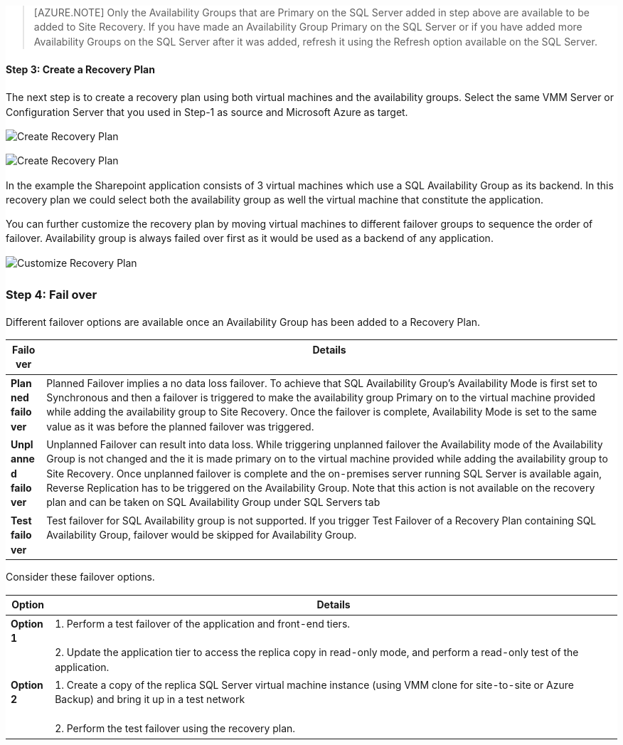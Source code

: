 >[AZURE.NOTE] Only the Availability Groups that are Primary on the SQL Server added in step above are available to be added to Site Recovery. If you have made an Availability Group Primary on the SQL Server or if you have added more Availability Groups on the SQL Server after it was added, refresh it using the Refresh option available on the SQL Server.

#### Step 3: Create a Recovery Plan

The next step is to create a recovery plan using both virtual machines and the availability groups. 
Select the same VMM Server or Configuration Server that you used in Step-1 as source and Microsoft Azure as target.

![Create Recovery Plan](./media/site-recovery-sql/create-rp1.png)

![Create Recovery Plan](./media/site-recovery-sql/create-rp2.png)

In the example the Sharepoint application consists of 3 virtual machines which use a SQL Availability Group as its backend. In this recovery plan we could select both the availability group as well the virtual machine that constitute the application. 

You can further customize the recovery plan by moving virtual machines to different failover groups to sequence the order of failover. Availability group is always failed over first as it would be used as a backend of any application. 

![Customize Recovery Plan](./media/site-recovery-sql/customize-rp.png)

### Step 4:  Fail over

Different failover options are available once an Availability Group has been added to a Recovery Plan.

Failover | Details
--- | ---
**Planned failover** | Planned Failover implies a no data loss failover. To achieve that SQL Availability Group’s Availability Mode is first set to Synchronous and then a failover is triggered to make the availability group Primary on to the virtual machine provided while adding the availability group to Site Recovery. Once the failover is complete, Availability Mode is set to the same value as it was before the planned failover was triggered.
**Unplanned failover** | Unplanned Failover can result into data loss. While triggering unplanned failover the Availability mode of the Availability Group is not changed and the it is made primary on to the virtual machine provided while adding the availability group to Site Recovery. Once unplanned failover is complete and the on-premises server running SQL Server is available again, Reverse Replication has to be triggered on the Availability Group. Note that this action is not available on the recovery plan and can be taken on SQL Availability Group under SQL Servers tab
**Test failover** | Test failover for SQL Availability group is not supported. If you trigger Test Failover of a Recovery Plan containing SQL Availability Group, failover would be skipped for Availability Group.


Consider these failover options.

Option | Details
--- | ---
**Option 1** | 1. Perform a test failover of the application and front-end tiers.<br/><br/>2. Update the application tier to access the replica copy in read-only mode, and perform a read-only test of the application.
**Option 2** | 1. Create a copy of the replica SQL Server virtual machine instance (using VMM clone for site-to-site or Azure Backup) and bring it up in a test network<br/><br/> 2. Perform the test failover using the recovery plan.
